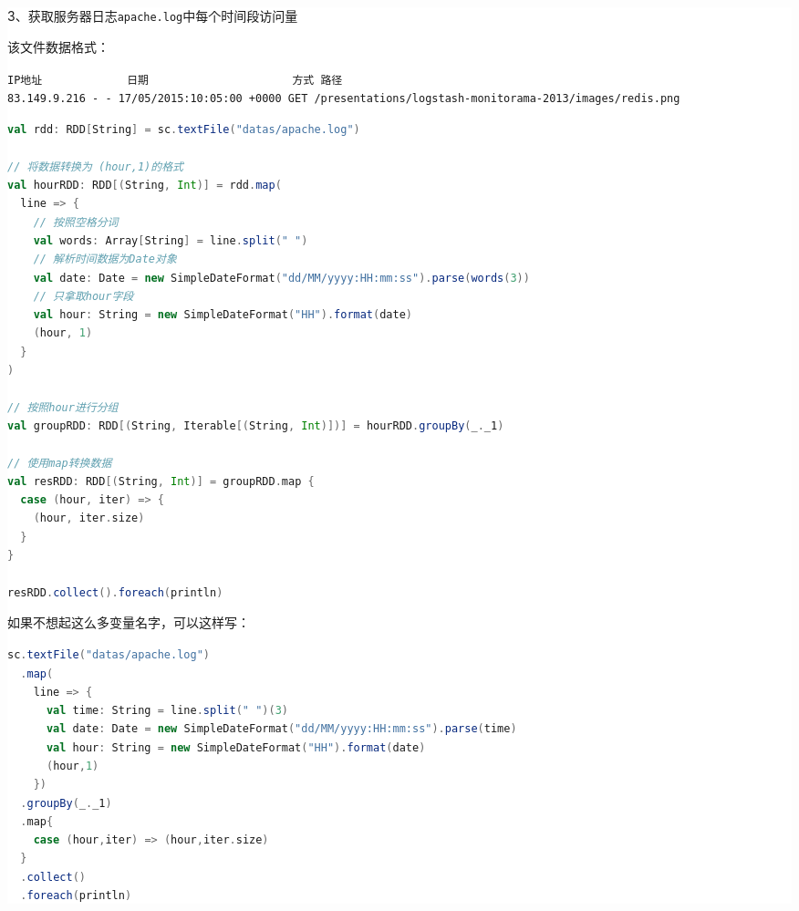 3、获取服务器日志`apache.log`中每个时间段访问量

该文件数据格式：

```
IP地址	         日期                      方式 路径
83.149.9.216 - - 17/05/2015:10:05:00 +0000 GET /presentations/logstash-monitorama-2013/images/redis.png
```

```scala
val rdd: RDD[String] = sc.textFile("datas/apache.log")

// 将数据转换为 (hour,1)的格式
val hourRDD: RDD[(String, Int)] = rdd.map(
  line => {
    // 按照空格分词
    val words: Array[String] = line.split(" ")
    // 解析时间数据为Date对象
    val date: Date = new SimpleDateFormat("dd/MM/yyyy:HH:mm:ss").parse(words(3))
    // 只拿取hour字段
    val hour: String = new SimpleDateFormat("HH").format(date)
    (hour, 1)
  }
)

// 按照hour进行分组
val groupRDD: RDD[(String, Iterable[(String, Int)])] = hourRDD.groupBy(_._1)

// 使用map转换数据
val resRDD: RDD[(String, Int)] = groupRDD.map {
  case (hour, iter) => {
    (hour, iter.size)
  }
}

resRDD.collect().foreach(println)
```

如果不想起这么多变量名字，可以这样写：

```scala
sc.textFile("datas/apache.log")
  .map(
    line => {
      val time: String = line.split(" ")(3)
      val date: Date = new SimpleDateFormat("dd/MM/yyyy:HH:mm:ss").parse(time)
      val hour: String = new SimpleDateFormat("HH").format(date)
      (hour,1)
    })
  .groupBy(_._1)
  .map{
    case (hour,iter) => (hour,iter.size)
  }
  .collect()
  .foreach(println)
```

